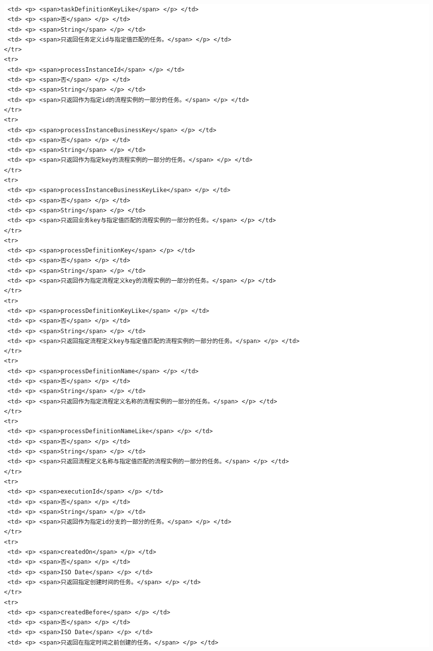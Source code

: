      <td> <p> <span>taskDefinitionKeyLike</span> </p> </td> 
     <td> <p> <span>否</span> </p> </td> 
     <td> <p> <span>String</span> </p> </td> 
     <td> <p> <span>只返回任务定义id与指定值匹配的任务。</span> </p> </td> 
    </tr> 
    <tr> 
     <td> <p> <span>processInstanceId</span> </p> </td> 
     <td> <p> <span>否</span> </p> </td> 
     <td> <p> <span>String</span> </p> </td> 
     <td> <p> <span>只返回作为指定id的流程实例的一部分的任务。</span> </p> </td> 
    </tr> 
    <tr> 
     <td> <p> <span>processInstanceBusinessKey</span> </p> </td> 
     <td> <p> <span>否</span> </p> </td> 
     <td> <p> <span>String</span> </p> </td> 
     <td> <p> <span>只返回作为指定key的流程实例的一部分的任务。</span> </p> </td> 
    </tr> 
    <tr> 
     <td> <p> <span>processInstanceBusinessKeyLike</span> </p> </td> 
     <td> <p> <span>否</span> </p> </td> 
     <td> <p> <span>String</span> </p> </td> 
     <td> <p> <span>只返回业务key与指定值匹配的流程实例的一部分的任务。</span> </p> </td> 
    </tr> 
    <tr> 
     <td> <p> <span>processDefinitionKey</span> </p> </td> 
     <td> <p> <span>否</span> </p> </td> 
     <td> <p> <span>String</span> </p> </td> 
     <td> <p> <span>只返回作为指定流程定义key的流程实例的一部分的任务。</span> </p> </td> 
    </tr> 
    <tr> 
     <td> <p> <span>processDefinitionKeyLike</span> </p> </td> 
     <td> <p> <span>否</span> </p> </td> 
     <td> <p> <span>String</span> </p> </td> 
     <td> <p> <span>只返回指定流程定义key与指定值匹配的流程实例的一部分的任务。</span> </p> </td> 
    </tr> 
    <tr> 
     <td> <p> <span>processDefinitionName</span> </p> </td> 
     <td> <p> <span>否</span> </p> </td> 
     <td> <p> <span>String</span> </p> </td> 
     <td> <p> <span>只返回作为指定流程定义名称的流程实例的一部分的任务。</span> </p> </td> 
    </tr> 
    <tr> 
     <td> <p> <span>processDefinitionNameLike</span> </p> </td> 
     <td> <p> <span>否</span> </p> </td> 
     <td> <p> <span>String</span> </p> </td> 
     <td> <p> <span>只返回流程定义名称与指定值匹配的流程实例的一部分的任务。</span> </p> </td> 
    </tr> 
    <tr> 
     <td> <p> <span>executionId</span> </p> </td> 
     <td> <p> <span>否</span> </p> </td> 
     <td> <p> <span>String</span> </p> </td> 
     <td> <p> <span>只返回作为指定id分支的一部分的任务。</span> </p> </td> 
    </tr> 
    <tr> 
     <td> <p> <span>createdOn</span> </p> </td> 
     <td> <p> <span>否</span> </p> </td> 
     <td> <p> <span>ISO Date</span> </p> </td> 
     <td> <p> <span>只返回指定创建时间的任务。</span> </p> </td> 
    </tr> 
    <tr> 
     <td> <p> <span>createdBefore</span> </p> </td> 
     <td> <p> <span>否</span> </p> </td> 
     <td> <p> <span>ISO Date</span> </p> </td> 
     <td> <p> <span>只返回在指定时间之前创建的任务。</span> </p> </td> 